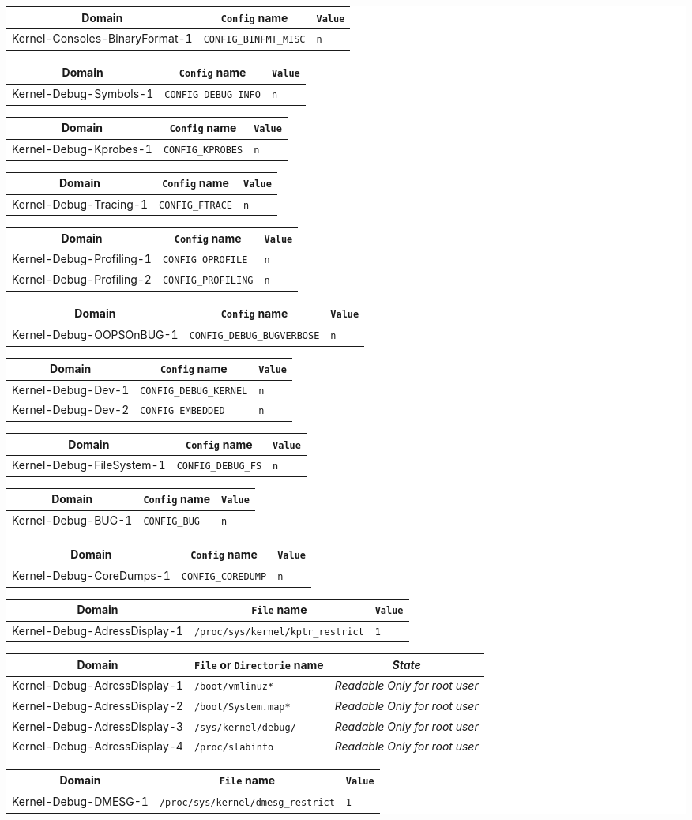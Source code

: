 Domain                         | `Config` name        | `Value`
------------------------------ | -------------------- | -------
Kernel-Consoles-BinaryFormat-1 | `CONFIG_BINFMT_MISC` | `n`

Domain                 | `Config` name       | `Value`
---------------------- | ------------------- | -------
Kernel-Debug-Symbols-1 | `CONFIG_DEBUG_INFO` | `n`

Domain                 | `Config` name    | `Value`
---------------------- | ---------------- | -------
Kernel-Debug-Kprobes-1 | `CONFIG_KPROBES` | `n`

Domain                 | `Config` name   | `Value`
---------------------- | --------------- | -------
Kernel-Debug-Tracing-1 | `CONFIG_FTRACE` | `n`

Domain                   | `Config` name      | `Value`
------------------------ | ------------------ | -------
Kernel-Debug-Profiling-1 | `CONFIG_OPROFILE`  | `n`
Kernel-Debug-Profiling-2 | `CONFIG_PROFILING` | `n`

Domain                   | `Config` name             | `Value`
------------------------ | ------------------------- | -------
Kernel-Debug-OOPSOnBUG-1 | `CONFIG_DEBUG_BUGVERBOSE` | `n`

Domain             | `Config` name         | `Value`
------------------ | --------------------- | -------
Kernel-Debug-Dev-1 | `CONFIG_DEBUG_KERNEL` | `n`
Kernel-Debug-Dev-2 | `CONFIG_EMBEDDED`     | `n`

Domain                    | `Config` name     | `Value`
------------------------- | ----------------- | -------
Kernel-Debug-FileSystem-1 | `CONFIG_DEBUG_FS` | `n`

Domain             | `Config` name | `Value`
------------------ | ------------- | -------
Kernel-Debug-BUG-1 | `CONFIG_BUG`  | `n`

Domain                   | `Config` name     | `Value`
------------------------ | ----------------- | -------
Kernel-Debug-CoreDumps-1 | `CONFIG_COREDUMP` | `n`

Domain                       | `File` name                      | `Value`
---------------------------- | -------------------------------- | -------
Kernel-Debug-AdressDisplay-1 | `/proc/sys/kernel/kptr_restrict` | `1`

Domain                       | `File` or `Directorie` name | _State_
---------------------------- | --------------------------- | -----------------------------
Kernel-Debug-AdressDisplay-1 | `/boot/vmlinuz*`            | _Readable Only for root user_
Kernel-Debug-AdressDisplay-2 | `/boot/System.map*`         | _Readable Only for root user_
Kernel-Debug-AdressDisplay-3 | `/sys/kernel/debug/`        | _Readable Only for root user_
Kernel-Debug-AdressDisplay-4 | `/proc/slabinfo`            | _Readable Only for root user_

Domain               | `File` name                       | `Value`
-------------------- | --------------------------------- | -------
Kernel-Debug-DMESG-1 | `/proc/sys/kernel/dmesg_restrict` | `1`
